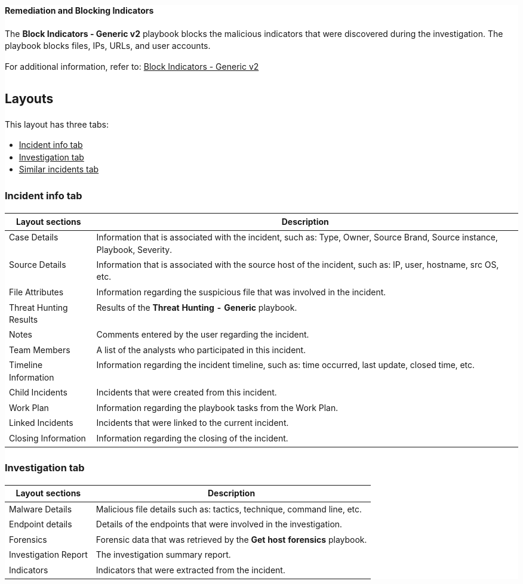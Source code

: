 
#### Remediation and Blocking Indicators

The **Block Indicators - Generic v2** playbook blocks the malicious indicators that were discovered during the investigation. The playbook blocks files, IPs, URLs, and user accounts.




For additional information, refer to: [Block Indicators - Generic v2](https://xsoar.pan.dev/docs/reference/playbooks/block-indicators---generic-v2)



## Layouts

This layout has three tabs:
- [Incident info tab](#incident-info-tab)
- [Investigation tab](#investigation-tab)
- [Similar incidents tab](#similar-incidents-tab)


### Incident info tab

| Layout sections | Description |
| ---- | ---- |
| Case Details | Information that is associated with the incident, such as: Type, Owner, Source Brand, Source instance, Playbook, Severity. |
| Source Details | Information that is associated with the source host of the incident, such as: IP, user, hostname, src OS, etc. |
| File Attributes | Information regarding the suspicious file that was involved in the incident. |
| Threat Hunting Results | Results of the **Threat Hunting - Generic** playbook. |
| Notes | Comments entered by the user regarding the incident. |
| Team Members | A list of the analysts who participated in this incident. |
| Timeline Information | Information regarding the incident timeline, such as: time occurred, last update, closed time, etc. |
| Child Incidents | Incidents that were created from this incident. |
| Work Plan | Information regarding the playbook tasks from the Work Plan. |
| Linked Incidents | Incidents that were linked to the current incident. |
| Closing Information | Information regarding the closing of the incident. |



### Investigation tab


| Layout sections | Description |
| ---- | ---- |
| Malware Details | Malicious file details such as: tactics, technique, command line, etc. |
| Endpoint details | Details of the endpoints that were involved in the investigation. |
| Forensics | Forensic data that was retrieved by the **Get host forensics** playbook. |
| Investigation Report | The investigation summary report. |
| Indicators | Indicators that were extracted from the incident. |

